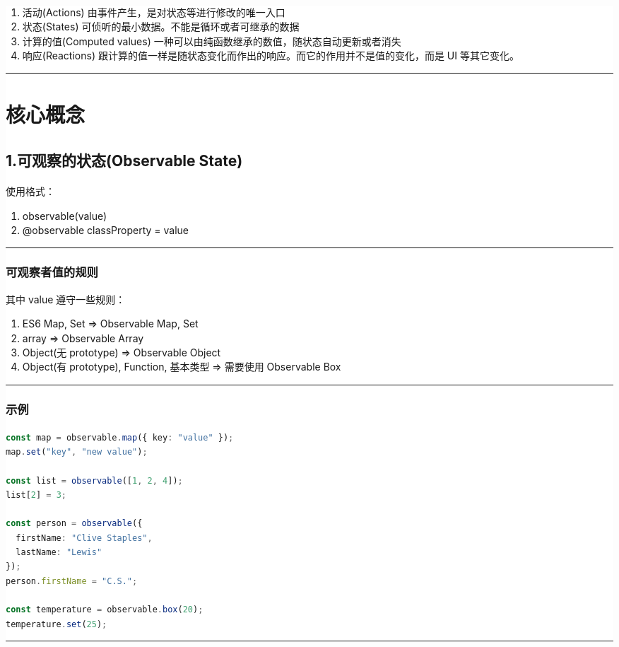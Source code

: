 1. 活动(Actions)
   由事件产生，是对状态等进行修改的唯一入口
2. 状态(States)
   可侦听的最小数据。不能是循环或者可继承的数据
3. 计算的值(Computed values)
   一种可以由纯函数继承的数值，随状态自动更新或者消失
4. 响应(Reactions)
   跟计算的值一样是随状态变化而作出的响应。而它的作用并不是值的变化，而是 UI 等其它变化。

---

# 核心概念

## 1.可观察的状态(Observable State)

使用格式：

1. observable(value)
2. @observable classProperty = value

---

### 可观察者值的规则

其中 value 遵守一些规则：

1. ES6 Map, Set => Observable Map, Set
2. array => Observable Array
3. Object(无 prototype) => Observable Object
4. Object(有 prototype), Function, 基本类型 => 需要使用 Observable Box

---

### 示例

```ts
const map = observable.map({ key: "value" });
map.set("key", "new value");

const list = observable([1, 2, 4]);
list[2] = 3;

const person = observable({
  firstName: "Clive Staples",
  lastName: "Lewis"
});
person.firstName = "C.S.";

const temperature = observable.box(20);
temperature.set(25);
```

---
